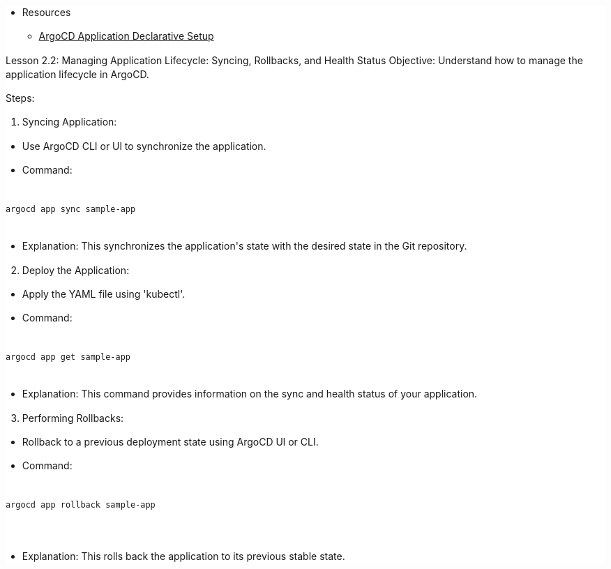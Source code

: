 - Resources 


	- [ArgoCD Application Declarative Setup](https://argo-cd.readthedocs.io/en/stable/operator-manual/declarative-setup/)

Lesson 2.2: Managing Application Lifecycle: Syncing, Rollbacks, and Health Status
Objective: Understand how to manage the application lifecycle in ArgoCD.


Steps:

1. Syncing Application:


- Use ArgoCD CLI or Ul to synchronize the application.

- Command:

```

argocd app sync sample-app


```

- Explanation: This synchronizes the application's state with the desired state in the Git repository.



2. Deploy the Application:

- Apply the YAML file using 'kubectl'.

- Command:

```

argocd app get sample-app


```


- Explanation: This command provides information on the sync and health status of your application.


3. Performing Rollbacks:

- Rollback to a previous deployment state using ArgoCD Ul or CLI.

- Command:

```

argocd app rollback sample-app



```

* Explanation: This rolls back the application to its previous stable state.
